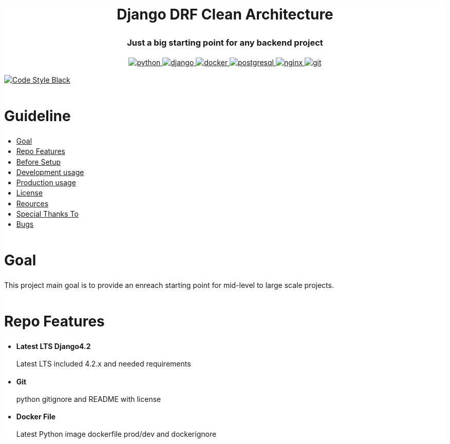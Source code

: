 <h1 align="center">Django DRF Clean Architecture</h1>
<h3 align="center">Just a big starting point for any backend project</h3>
<p align="center">
<a href="https://www.python.org" target="_blank"> <img src="https://raw.githubusercontent.com/devicons/devicon/master/icons/python/python-original.svg" alt="python" width="40" height="40"/> </a>
<a href="https://www.djangoproject.com/" target="_blank"> <img src="https://user-images.githubusercontent.com/29748439/177030588-a1916efd-384b-439a-9b30-24dd24dd48b6.png" alt="django" width="60" height="40"/> </a> 
<a href="https://www.docker.com/" target="_blank"> <img src="https://raw.githubusercontent.com/devicons/devicon/master/icons/docker/docker-original-wordmark.svg" alt="docker" width="40" height="40"/> </a>
<a href="https://www.postgresql.org" target="_blank"> <img src="https://raw.githubusercontent.com/devicons/devicon/master/icons/postgresql/postgresql-original-wordmark.svg" alt="postgresql" width="40" height="40"/> </a>
<a href="https://www.nginx.com" target="_blank"> <img src="https://raw.githubusercontent.com/devicons/devicon/master/icons/nginx/nginx-original.svg" alt="nginx" width="40" height="40"/> </a>
<a href="https://git-scm.com/" target="_blank"> <img src="https://www.vectorlogo.zone/logos/git-scm/git-scm-icon.svg" alt="git" width="40" height="40"/> </a>
</p>

[![Code Style Black](https://img.shields.io/badge/code%20style-black-000000.svg)](https://github.com/ambv/black)

# Guideline

- [Goal](#goal)
- [Repo Features](#repo-features)
- [Before Setup](#before-setup)
- [Development usage](#development-usage)
- [Production usage](#production-usage)
- [License](#license)
- [Reources](#resources)
- [Special Thanks To](#special-thanks-to)
- [Bugs](#bugs)

# Goal

This project main goal is to provide an enreach starting point for mid-level to large scale projects.

# Repo Features

<ul>
  <li>
    <strong>Latest LTS Django4.2</strong>        
    <p>Latest LTS included 4.2.x and needed requirements</p>
  </li>

  <li>
    <strong>Git</strong>        
    <p>python gitignore and README with license</p>
  </li>

  <li>
    <strong>Docker File</strong>        
    <p>Latest Python image dockerfile prod/dev and dockerignore</p>
  </li>
  